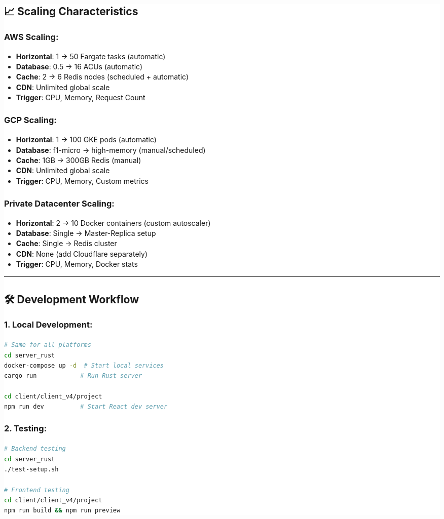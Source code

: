 
## 📈 **Scaling Characteristics**

### **AWS Scaling:**
- **Horizontal**: 1 → 50 Fargate tasks (automatic)
- **Database**: 0.5 → 16 ACUs (automatic)
- **Cache**: 2 → 6 Redis nodes (scheduled + automatic)
- **CDN**: Unlimited global scale
- **Trigger**: CPU, Memory, Request Count

### **GCP Scaling:**
- **Horizontal**: 1 → 100 GKE pods (automatic)
- **Database**: f1-micro → high-memory (manual/scheduled)
- **Cache**: 1GB → 300GB Redis (manual)
- **CDN**: Unlimited global scale
- **Trigger**: CPU, Memory, Custom metrics

### **Private Datacenter Scaling:**
- **Horizontal**: 2 → 10 Docker containers (custom autoscaler)
- **Database**: Single → Master-Replica setup
- **Cache**: Single → Redis cluster
- **CDN**: None (add Cloudflare separately)
- **Trigger**: CPU, Memory, Docker stats

---

## 🛠️ **Development Workflow**

### **1. Local Development:**
```bash
# Same for all platforms
cd server_rust
docker-compose up -d  # Start local services
cargo run            # Run Rust server

cd client/client_v4/project
npm run dev          # Start React dev server
```

### **2. Testing:**
```bash
# Backend testing
cd server_rust
./test-setup.sh

# Frontend testing  
cd client/client_v4/project
npm run build && npm run preview
```
